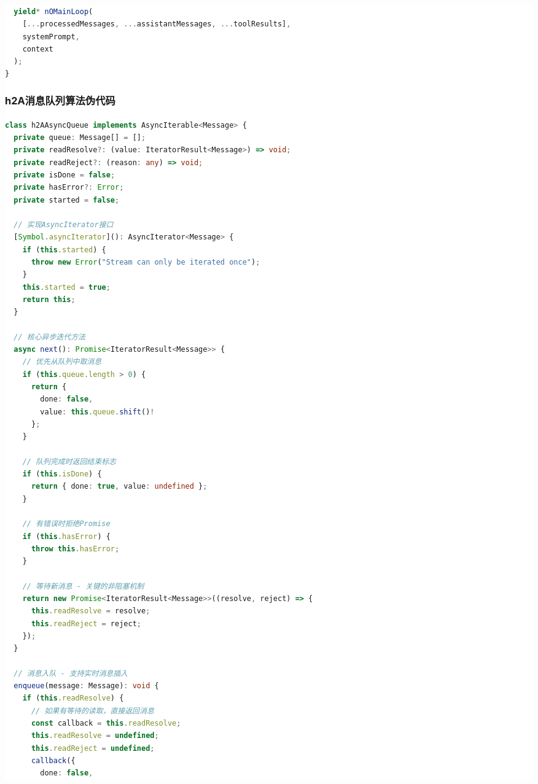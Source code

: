 ```typescript
  yield* nOMainLoop(
    [...processedMessages, ...assistantMessages, ...toolResults],
    systemPrompt,
    context
  );
}
```

### h2A消息队列算法伪代码
```typescript
class h2AAsyncQueue implements AsyncIterable<Message> {
  private queue: Message[] = [];
  private readResolve?: (value: IteratorResult<Message>) => void;
  private readReject?: (reason: any) => void;
  private isDone = false;
  private hasError?: Error;
  private started = false;
  
  // 实现AsyncIterator接口
  [Symbol.asyncIterator](): AsyncIterator<Message> {
    if (this.started) {
      throw new Error("Stream can only be iterated once");
    }
    this.started = true;
    return this;
  }
  
  // 核心异步迭代方法
  async next(): Promise<IteratorResult<Message>> {
    // 优先从队列中取消息
    if (this.queue.length > 0) {
      return {
        done: false,
        value: this.queue.shift()!
      };
    }
    
    // 队列完成时返回结束标志
    if (this.isDone) {
      return { done: true, value: undefined };
    }
    
    // 有错误时拒绝Promise
    if (this.hasError) {
      throw this.hasError;
    }
    
    // 等待新消息 - 关键的非阻塞机制
    return new Promise<IteratorResult<Message>>((resolve, reject) => {
      this.readResolve = resolve;
      this.readReject = reject;
    });
  }
  
  // 消息入队 - 支持实时消息插入
  enqueue(message: Message): void {
    if (this.readResolve) {
      // 如果有等待的读取，直接返回消息
      const callback = this.readResolve;
      this.readResolve = undefined;
      this.readReject = undefined;
      callback({
        done: false,
```